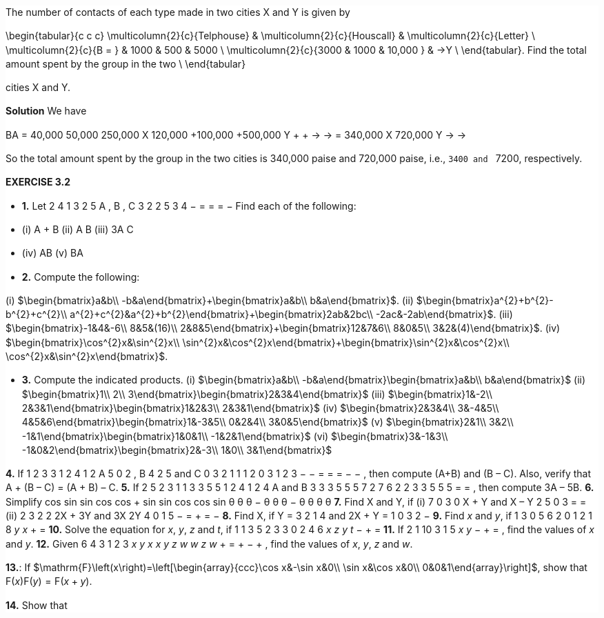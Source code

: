 The number of contacts of each type made in two cities X and Y is given by

  
  
\begin{tabular}{c c c} \multicolumn{2}{c}{Telphouse} & \multicolumn{2}{c}{Houscall} & \multicolumn{2}{c}{Letter} \\ \multicolumn{2}{c}{B = } & 1000 & 500 & 5000 \\ \multicolumn{2}{c}{3000 & 1000 & 10,000 } & $\rightarrow$Y \\ \end{tabular}. Find the total amount spent by the group in the two \\ \end{tabular}  
  

cities X and Y.

**Solution** We have

BA = 40,000 50,000 250,000 X 120,000 +100,000 +500,000 Y + + → → = 340,000 X 720,000 Y → →

So the total amount spent by the group in the two cities is 340,000 paise and 720,000 paise, i.e., `3400 and ` 7200, respectively.

**EXERCISE 3.2**

- **1.** Let 2 4 1 3 2 5 A , B , C 3 2 2 5 3 4 − = = = −
Find each of the following:

- (i) A + B (ii) A B (iii) 3A C
- (iv) AB (v) BA
- **2.** Compute the following:

(i) $\begin{bmatrix}a&b\\ -b&a\end{bmatrix}+\begin{bmatrix}a&b\\ b&a\end{bmatrix}$. (ii) $\begin{bmatrix}a^{2}+b^{2}-b^{2}+c^{2}\\ a^{2}+c^{2}&a^{2}+b^{2}\end{bmatrix}+\begin{bmatrix}2ab&2bc\\ -2ac&-2ab\end{bmatrix}$. (iii) $\begin{bmatrix}-1&4&-6\\ 8&5&(16)\\ 2&8&5\end{bmatrix}+\begin{bmatrix}12&7&6\\ 8&0&5\\ 3&2&(4)\end{bmatrix}$. (iv) $\begin{bmatrix}\cos^{2}x&\sin^{2}x\\ \sin^{2}x&\cos^{2}x\end{bmatrix}+\begin{bmatrix}\sin^{2}x&\cos^{2}x\\ \cos^{2}x&\sin^{2}x\end{bmatrix}$.  
  

- **3.** Compute the indicated products.
(i) $\begin{bmatrix}a&b\\ -b&a\end{bmatrix}\begin{bmatrix}a&b\\ b&a\end{bmatrix}$ (ii) $\begin{bmatrix}1\\ 2\\ 3\end{bmatrix}\begin{bmatrix}2&3&4\end{bmatrix}$ (iii) $\begin{bmatrix}1&-2\\ 2&3&1\end{bmatrix}\begin{bmatrix}1&2&3\\ 2&3&1\end{bmatrix}$ (iv) $\begin{bmatrix}2&3&4\\ 3&-4&5\\ 4&5&6\end{bmatrix}\begin{bmatrix}1&-3&5\\ 0&2&4\\ 3&0&5\end{bmatrix}$ (v) $\begin{bmatrix}2&1\\ 3&2\\ -1&1\end{bmatrix}\begin{bmatrix}1&0&1\\ -1&2&1\end{bmatrix}$ (vi) $\begin{bmatrix}3&-1&3\\ -1&0&2\end{bmatrix}\begin{bmatrix}2&-3\\ 1&0\\ 3&1\end{bmatrix}$

**4.** If 1 2 3 3 1 2 4 1 2 A 5 0 2 , B 4 2 5 and C 0 3 2 1 1 1 2 0 3 1 2 3 − − = = = − − , then compute (A+B) and (B – C). Also, verify that A + (B – C) = (A + B) – C. **5.** If 2 5 2 3 1 1 3 3 5 5 1 2 4 1 2 4 A and B 3 3 3 5 5 5 7 2 7 6 2 2 3 3 5 5 5 = = , then compute 3A – 5B. **6.** Simplify cos sin sin cos cos + sin sin cos cos sin θ θ θ − θ θ θ − θ θ θ θ **7.** Find X and Y, if (i) 7 0 3 0 X + Y and X – Y 2 5 0 3 = = (ii) 2 3 2 2 2X + 3Y and 3X 2Y 4 0 1 5 − = + = − **8.** Find X, if Y = 3 2 1 4 and 2X + Y = 1 0 3 2 − **9.** Find *x* and *y*, if 1 3 0 5 6 2 0 1 2 1 8 *y x* + = **10.** Solve the equation for *x*, *y*, *z* and *t*, if 1 1 3 5 2 3 3 0 2 4 6 *x z y t* − + = **11.** If 2 1 10 3 1 5 *x y* − + = , find the values of *x* and *y*. **12.** Given 6 4 3 1 2 3 *x y x x y z w w z w* + = + − + , find the values of *x*, *y*, *z* and *w*.

  
  
**13.**: If $\mathrm{F}\left(x\right)=\left[\begin{array}{ccc}\cos x&-\sin x&0\\ \sin x&\cos x&0\\ 0&0&1\end{array}\right]$, show that $\mathrm{F}(x)\mathrm{F}(y)=\mathrm{F}(x+y)$.  
  

**14.** Show that
